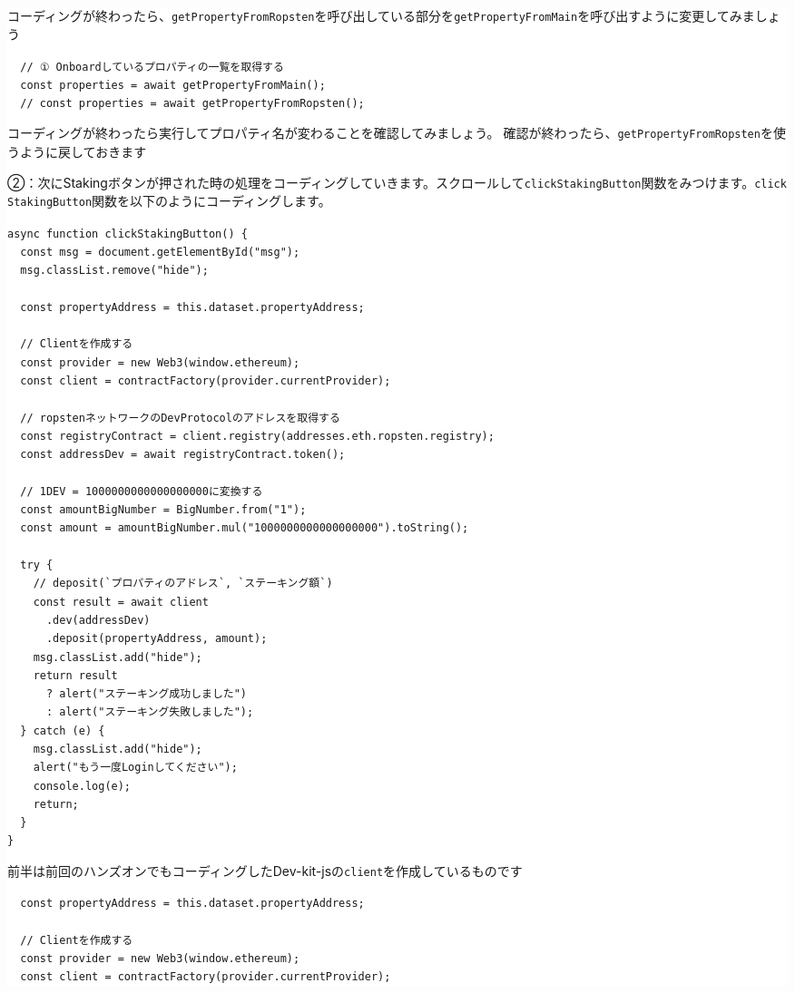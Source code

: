 コーディングが終わったら、`getPropertyFromRopsten`を呼び出している部分を`getPropertyFromMain`を呼び出すように変更してみましょう

```tsx
  // ① Onboardしているプロパティの一覧を取得する
  const properties = await getPropertyFromMain();
  // const properties = await getPropertyFromRopsten();
```

コーディングが終わったら実行してプロパティ名が変わることを確認してみましょう。
確認が終わったら、`getPropertyFromRopsten`を使うように戻しておきます

②：次にStakingボタンが押された時の処理をコーディングしていきます。スクロールして`clickStakingButton`関数をみつけます。`clickStakingButton`関数を以下のようにコーディングします。

```tsx
async function clickStakingButton() {
  const msg = document.getElementById("msg");
  msg.classList.remove("hide");

  const propertyAddress = this.dataset.propertyAddress;

  // Clientを作成する
  const provider = new Web3(window.ethereum);
  const client = contractFactory(provider.currentProvider);

  // ropstenネットワークのDevProtocolのアドレスを取得する
  const registryContract = client.registry(addresses.eth.ropsten.registry);
  const addressDev = await registryContract.token();

  // 1DEV = 1000000000000000000に変換する
  const amountBigNumber = BigNumber.from("1");
  const amount = amountBigNumber.mul("1000000000000000000").toString();

  try {
    // deposit(`プロパティのアドレス`, `ステーキング額`)
    const result = await client
      .dev(addressDev)
      .deposit(propertyAddress, amount);
    msg.classList.add("hide");
    return result
      ? alert("ステーキング成功しました")
      : alert("ステーキング失敗しました");
  } catch (e) {
    msg.classList.add("hide");
    alert("もう一度Loginしてください");
    console.log(e);
    return;
  }
}
```

前半は前回のハンズオンでもコーディングしたDev-kit-jsの`client`を作成しているものです

```tsx
  const propertyAddress = this.dataset.propertyAddress;

  // Clientを作成する
  const provider = new Web3(window.ethereum);
  const client = contractFactory(provider.currentProvider);
```
